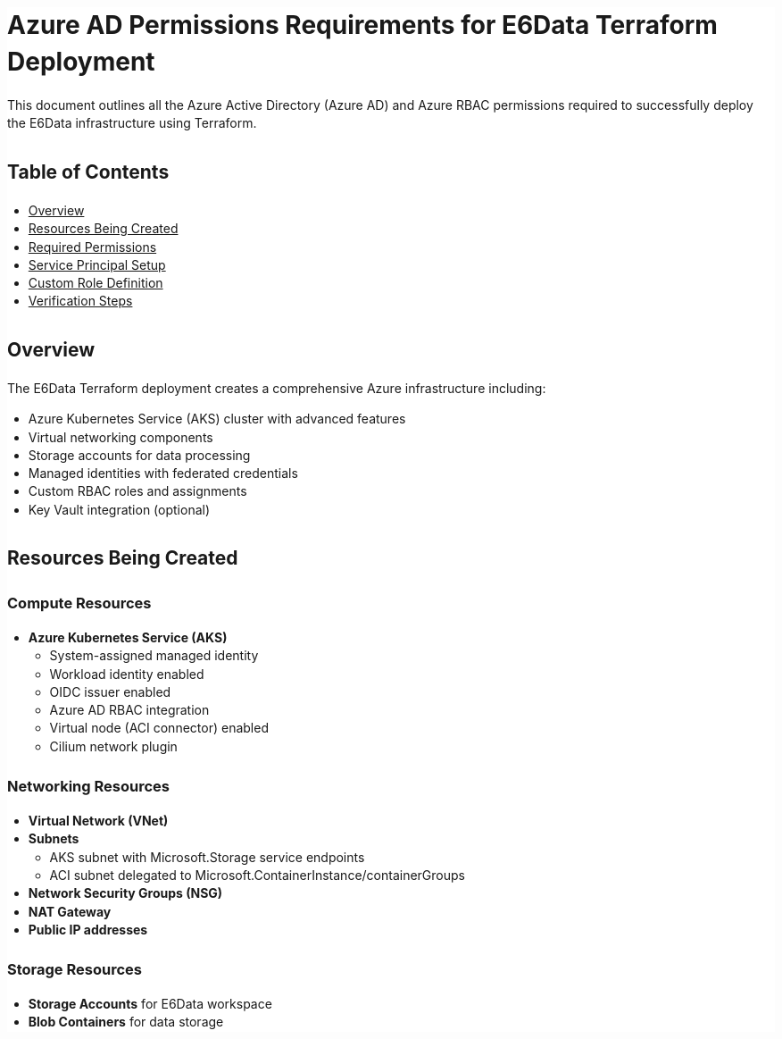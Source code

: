 # Azure AD Permissions Requirements for E6Data Terraform Deployment

This document outlines all the Azure Active Directory (Azure AD) and Azure RBAC permissions required to successfully deploy the E6Data infrastructure using Terraform.

## Table of Contents
- [Overview](#overview)
- [Resources Being Created](#resources-being-created)
- [Required Permissions](#required-permissions)
- [Service Principal Setup](#service-principal-setup)
- [Custom Role Definition](#custom-role-definition)
- [Verification Steps](#verification-steps)

## Overview

The E6Data Terraform deployment creates a comprehensive Azure infrastructure including:
- Azure Kubernetes Service (AKS) cluster with advanced features
- Virtual networking components
- Storage accounts for data processing
- Managed identities with federated credentials
- Custom RBAC roles and assignments
- Key Vault integration (optional)

## Resources Being Created

### Compute Resources
- **Azure Kubernetes Service (AKS)**
  - System-assigned managed identity
  - Workload identity enabled
  - OIDC issuer enabled
  - Azure AD RBAC integration
  - Virtual node (ACI connector) enabled
  - Cilium network plugin

### Networking Resources
- **Virtual Network (VNet)**
- **Subnets**
  - AKS subnet with Microsoft.Storage service endpoints
  - ACI subnet delegated to Microsoft.ContainerInstance/containerGroups
- **Network Security Groups (NSG)**
- **NAT Gateway**
- **Public IP addresses**

### Storage Resources
- **Storage Accounts** for E6Data workspace
- **Blob Containers** for data storage
